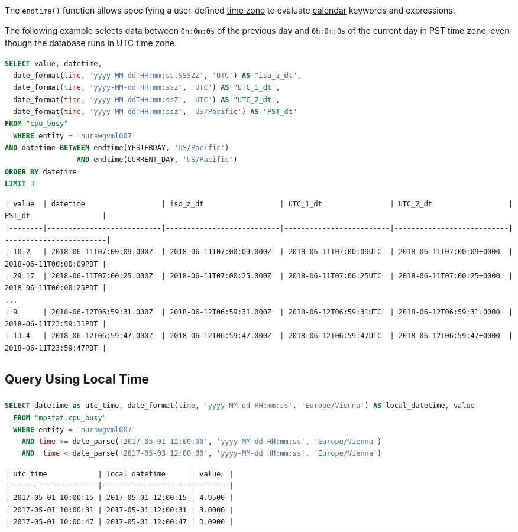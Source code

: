 The `endtime()` function allows specifying a user-defined [time zone](../../shared/timezone-list.md) to evaluate [calendar](../../shared/calendar.md) keywords and expressions.

The following example selects data between `0h:0m:0s` of the previous day and `0h:0m:0s` of the current day in PST time zone, even though the database runs in UTC time zone.

```sql
SELECT value, datetime,
  date_format(time, 'yyyy-MM-ddTHH:mm:ss.SSSZZ', 'UTC') AS "iso_z_dt",
  date_format(time, 'yyyy-MM-ddTHH:mm:ssz', 'UTC') AS "UTC_1_dt",
  date_format(time, 'yyyy-MM-ddTHH:mm:ssZ', 'UTC') AS "UTC_2_dt",
  date_format(time, 'yyyy-MM-ddTHH:mm:ssz', 'US/Pacific') AS "PST_dt"
FROM "cpu_busy"
  WHERE entity = 'nurswgvml007'
AND datetime BETWEEN endtime(YESTERDAY, 'US/Pacific')
                 AND endtime(CURRENT_DAY, 'US/Pacific')
ORDER BY datetime
LIMIT 3
```

```ls
| value  | datetime                  | iso_z_dt                  | UTC_1_dt                | UTC_2_dt                  | PST_dt                 |
|--------|---------------------------|---------------------------|-------------------------|---------------------------|------------------------|
| 10.2   | 2018-06-11T07:00:09.000Z  | 2018-06-11T07:00:09.000Z  | 2018-06-11T07:00:09UTC  | 2018-06-11T07:00:09+0000  | 2018-06-11T00:00:09PDT |
| 29.17  | 2018-06-11T07:00:25.000Z  | 2018-06-11T07:00:25.000Z  | 2018-06-11T07:00:25UTC  | 2018-06-11T07:00:25+0000  | 2018-06-11T00:00:25PDT |
...
| 9      | 2018-06-12T06:59:31.000Z  | 2018-06-12T06:59:31.000Z  | 2018-06-12T06:59:31UTC  | 2018-06-12T06:59:31+0000  | 2018-06-11T23:59:31PDT |
| 13.4   | 2018-06-12T06:59:47.000Z  | 2018-06-12T06:59:47.000Z  | 2018-06-12T06:59:47UTC  | 2018-06-12T06:59:47+0000  | 2018-06-11T23:59:47PDT |
```

## Query Using Local Time

```sql
SELECT datetime as utc_time, date_format(time, 'yyyy-MM-dd HH:mm:ss', 'Europe/Vienna') AS local_datetime, value
  FROM "mpstat.cpu_busy"
  WHERE entity = 'nurswgvml007'
    AND time >= date_parse('2017-05-01 12:00:00', 'yyyy-MM-dd HH:mm:ss', 'Europe/Vienna')
    AND  time < date_parse('2017-05-03 12:00:00', 'yyyy-MM-dd HH:mm:ss', 'Europe/Vienna')
```

```ls
| utc_time            | local_datetime      | value  |
|---------------------|---------------------|--------|
| 2017-05-01 10:00:15 | 2017-05-01 12:00:15 | 4.9500 |
| 2017-05-01 10:00:31 | 2017-05-01 12:00:31 | 3.0000 |
| 2017-05-01 10:00:47 | 2017-05-01 12:00:47 | 3.0900 |
```
